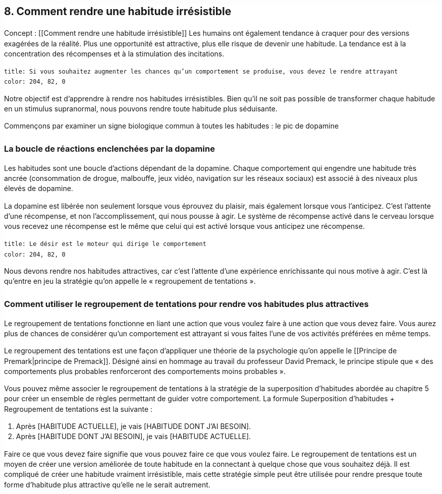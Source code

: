 ## 8. Comment rendre une habitude irrésistible
Concept : [[Comment rendre une habitude irrésistible]]
Les humains ont également tendance à craquer pour des versions exagérées de la réalité. Plus une opportunité est attractive, plus elle risque de devenir une habitude. La tendance est à la concentration des récompenses et à la stimulation des incitations.

```ad-quote
title: Si vous souhaitez augmenter les chances qu’un comportement se produise, vous devez le rendre attrayant
color: 204, 82, 0
```

Notre objectif est d’apprendre à rendre nos habitudes irrésistibles. Bien qu’il ne soit pas possible de transformer chaque habitude en un stimulus supranormal, nous pouvons rendre toute habitude plus séduisante. 

Commençons par examiner un signe biologique commun à toutes les habitudes : le pic de dopamine
### La boucle de réactions enclenchées par la dopamine
Les habitudes sont une boucle d’actions dépendant de la dopamine. Chaque comportement qui engendre une habitude très ancrée (consommation de drogue, malbouffe, jeux vidéo, navigation sur les réseaux sociaux) est associé à des niveaux plus élevés de dopamine. 

La dopamine est libérée non seulement lorsque vous éprouvez du plaisir, mais également lorsque vous l’anticipez. C’est l’attente d’une récompense, et non l’accomplissement, qui nous pousse à agir. Le système de récompense activé dans le cerveau lorsque vous recevez une récompense est le même que celui qui est activé lorsque vous anticipez une récompense.

```ad-quote
title: Le désir est le moteur qui dirige le comportement
color: 204, 82, 0
```

Nous devons rendre nos habitudes attractives, car c’est l’attente d’une expérience enrichissante qui nous motive à agir. C’est là qu’entre en jeu la stratégie qu’on appelle le « regroupement de tentations ».
### Comment utiliser le regroupement de tentations pour rendre vos habitudes plus attractives
Le regroupement de tentations fonctionne en liant une action que vous voulez faire à une action que vous devez faire. Vous aurez plus de chances de considérer qu’un comportement est attrayant si vous faites l’une de vos activités préférées en même temps.

Le regroupement des tentations est une façon d’appliquer une théorie de la psychologie qu’on appelle le [[Principe de Premark|principe de Premack]]. Désigné ainsi en hommage au travail du professeur David Premack, le principe stipule que « des comportements plus probables renforceront des comportements moins probables ».

Vous pouvez même associer le regroupement de tentations à la stratégie de la superposition d’habitudes abordée au chapitre 5 pour créer un ensemble de règles permettant de guider votre comportement. La formule Superposition d’habitudes + Regroupement de tentations est la suivante :
1. Après [HABITUDE ACTUELLE], je vais [HABITUDE DONT J’AI BESOIN].
2. Après [HABITUDE DONT J’AI BESOIN], je vais [HABITUDE ACTUELLE].

Faire ce que vous devez faire signifie que vous pouvez faire ce que vous voulez faire. Le regroupement de tentations est un moyen de créer une version améliorée de toute habitude en la connectant à quelque chose que vous souhaitez déjà. Il est compliqué de créer une habitude vraiment irrésistible, mais cette stratégie simple peut être utilisée pour rendre presque toute forme d’habitude plus attractive qu’elle ne le serait autrement.
